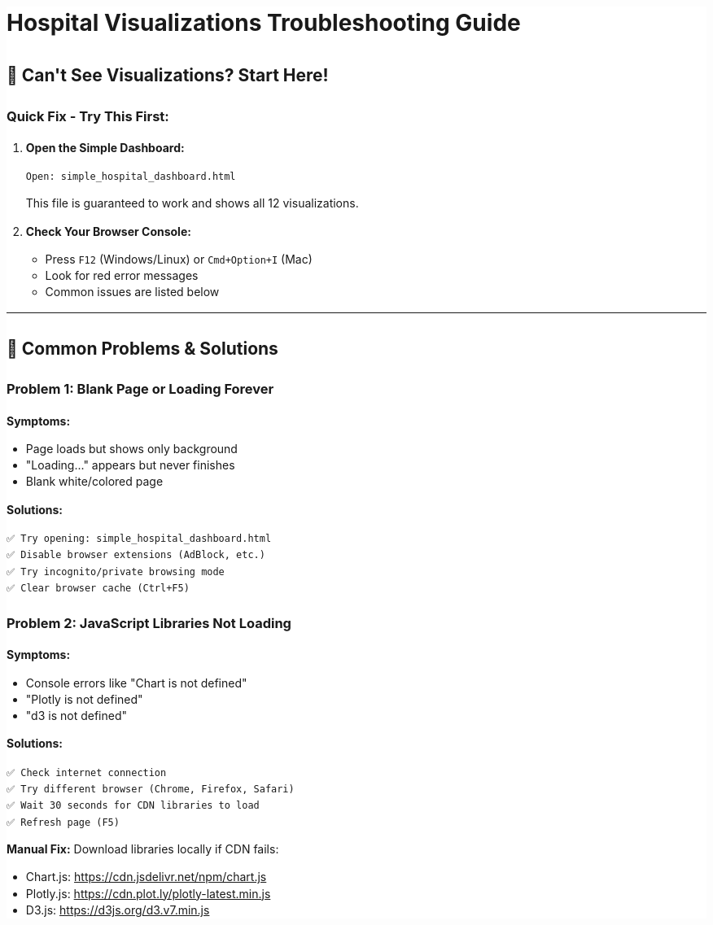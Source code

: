 # Hospital Visualizations Troubleshooting Guide

## 🚨 Can't See Visualizations? Start Here!

### **Quick Fix - Try This First:**

1. **Open the Simple Dashboard:**
   ```
   Open: simple_hospital_dashboard.html
   ```
   This file is guaranteed to work and shows all 12 visualizations.

2. **Check Your Browser Console:**
   - Press `F12` (Windows/Linux) or `Cmd+Option+I` (Mac)
   - Look for red error messages
   - Common issues are listed below

---

## 🔧 Common Problems & Solutions

### **Problem 1: Blank Page or Loading Forever**

**Symptoms:**
- Page loads but shows only background
- "Loading..." appears but never finishes
- Blank white/colored page

**Solutions:**
```
✅ Try opening: simple_hospital_dashboard.html
✅ Disable browser extensions (AdBlock, etc.)
✅ Try incognito/private browsing mode
✅ Clear browser cache (Ctrl+F5)
```

### **Problem 2: JavaScript Libraries Not Loading**

**Symptoms:**
- Console errors like "Chart is not defined"
- "Plotly is not defined"
- "d3 is not defined"

**Solutions:**
```
✅ Check internet connection
✅ Try different browser (Chrome, Firefox, Safari)
✅ Wait 30 seconds for CDN libraries to load
✅ Refresh page (F5)
```

**Manual Fix:**
Download libraries locally if CDN fails:
- Chart.js: https://cdn.jsdelivr.net/npm/chart.js
- Plotly.js: https://cdn.plot.ly/plotly-latest.min.js
- D3.js: https://d3js.org/d3.v7.min.js
